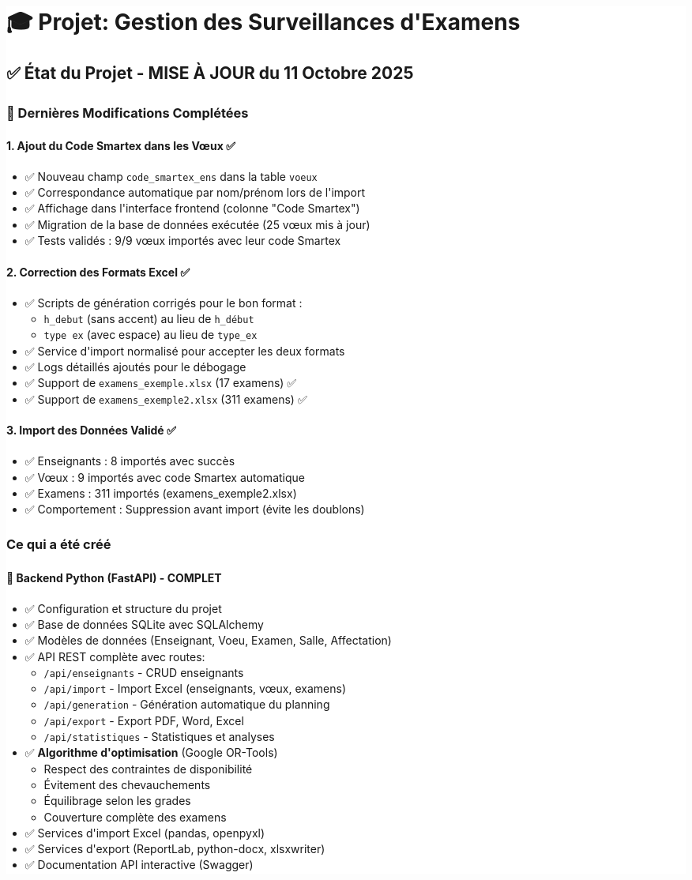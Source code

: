 # 🎓 Projet: Gestion des Surveillances d'Examens

## ✅ État du Projet - MISE À JOUR du 11 Octobre 2025

### 🎉 Dernières Modifications Complétées

#### 1. **Ajout du Code Smartex dans les Vœux** ✅
- ✅ Nouveau champ `code_smartex_ens` dans la table `voeux`
- ✅ Correspondance automatique par nom/prénom lors de l'import
- ✅ Affichage dans l'interface frontend (colonne "Code Smartex")
- ✅ Migration de la base de données exécutée (25 vœux mis à jour)
- ✅ Tests validés : 9/9 vœux importés avec leur code Smartex

#### 2. **Correction des Formats Excel** ✅
- ✅ Scripts de génération corrigés pour le bon format :
  - `h_debut` (sans accent) au lieu de `h_début`
  - `type ex` (avec espace) au lieu de `type_ex`
- ✅ Service d'import normalisé pour accepter les deux formats
- ✅ Logs détaillés ajoutés pour le débogage
- ✅ Support de `examens_exemple.xlsx` (17 examens) ✅
- ✅ Support de `examens_exemple2.xlsx` (311 examens) ✅

#### 3. **Import des Données Validé** ✅
- ✅ Enseignants : 8 importés avec succès
- ✅ Vœux : 9 importés avec code Smartex automatique
- ✅ Examens : 311 importés (examens_exemple2.xlsx)
- ✅ Comportement : Suppression avant import (évite les doublons)

### Ce qui a été créé

#### 🔧 **Backend Python (FastAPI)** - COMPLET
- ✅ Configuration et structure du projet
- ✅ Base de données SQLite avec SQLAlchemy
- ✅ Modèles de données (Enseignant, Voeu, Examen, Salle, Affectation)
- ✅ API REST complète avec routes:
  - `/api/enseignants` - CRUD enseignants
  - `/api/import` - Import Excel (enseignants, vœux, examens)
  - `/api/generation` - Génération automatique du planning
  - `/api/export` - Export PDF, Word, Excel
  - `/api/statistiques` - Statistiques et analyses
- ✅ **Algorithme d'optimisation** (Google OR-Tools)
  - Respect des contraintes de disponibilité
  - Évitement des chevauchements
  - Équilibrage selon les grades
  - Couverture complète des examens
- ✅ Services d'import Excel (pandas, openpyxl)
- ✅ Services d'export (ReportLab, python-docx, xlsxwriter)
- ✅ Documentation API interactive (Swagger)
